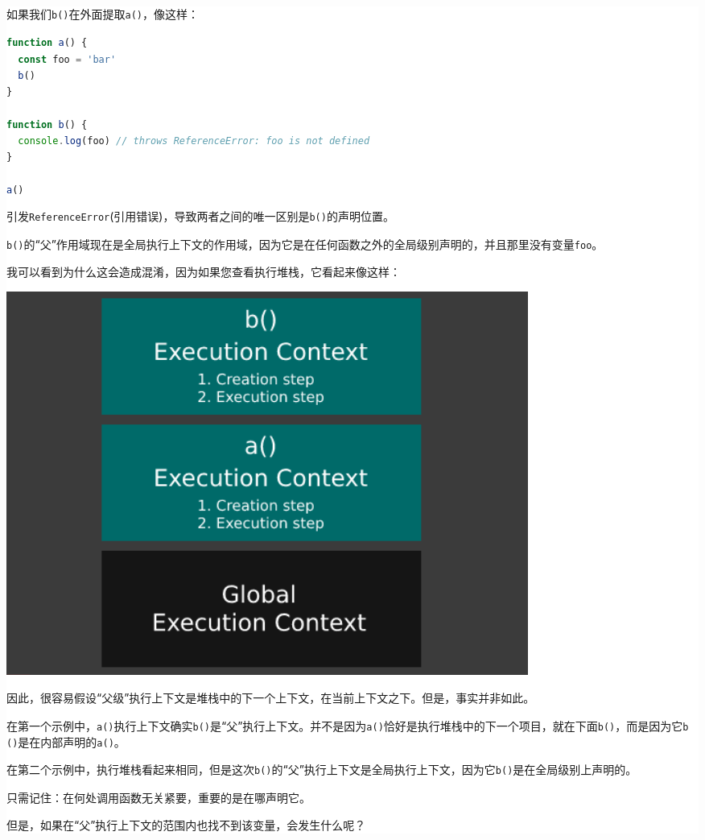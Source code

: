如果我们`b()`在外面提取`a()`，像这样：

```js
function a() {
  const foo = 'bar'
  b()
}

function b() {
  console.log(foo) // throws ReferenceError: foo is not defined
}

a()
```

引发`ReferenceError`(引用错误)，导致两者之间的唯一区别是`b()`的声明位置。

`b()`的“父”作用域现在是全局执行上下文的作用域，因为它是在任何函数之外的全局级别声明的，并且那里没有变量`foo`。

我可以看到为什么这会造成混淆，因为如果您查看执行堆栈，它看起来像这样：

![](./20200319222852.png)

因此，很容易假设“父级”执行上下文是堆栈中的下一个上下文，在当前上下文之下。但是，事实并非如此。

在第一个示例中，`a()`执行上下文确实`b()`是“父”执行上下文。并不是因为`a()`恰好是执行堆栈中的下一个项目，就在下面`b()`，而是因为它`b()`是在内部声明的`a()`。

在第二个示例中，执行堆栈看起来相同，但是这次`b()`的“父”执行上下文是全局执行上下文，因为它`b()`是在全局级别上声明的。

只需记住：在何处调用函数无关紧要，重要的是在哪声明它。

但是，如果在“父”执行上下文的范围内也找不到该变量，会发生什么呢？
